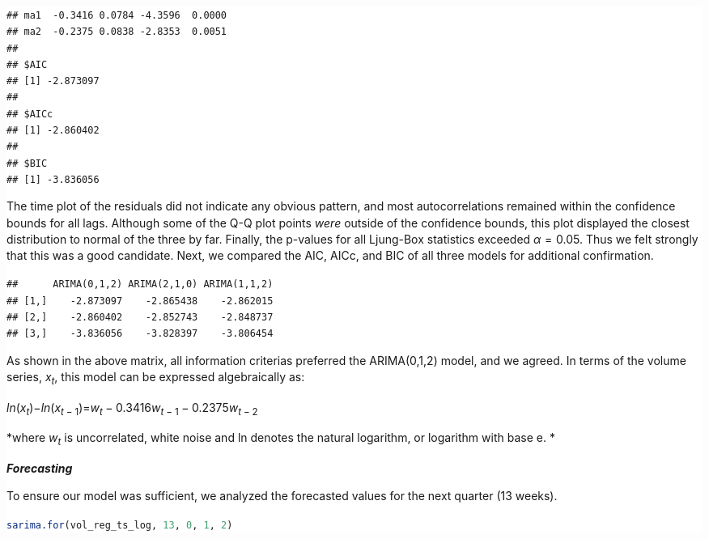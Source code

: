    ## ma1  -0.3416 0.0784 -4.3596  0.0000
    ## ma2  -0.2375 0.0838 -2.8353  0.0051
    ## 
    ## $AIC
    ## [1] -2.873097
    ## 
    ## $AICc
    ## [1] -2.860402
    ## 
    ## $BIC
    ## [1] -3.836056

The time plot of the residuals did not indicate any obvious pattern, and most autocorrelations remained within the confidence bounds for all lags. Although some of the Q-Q plot points *were* outside of the confidence bounds, this plot displayed the closest distribution to normal of the three by far. Finally, the p-values for all Ljung-Box statistics exceeded *α* = 0.05. Thus we felt strongly that this was a good candidate. Next, we compared the AIC, AICc, and BIC of all three models for additional confirmation.

    ##      ARIMA(0,1,2) ARIMA(2,1,0) ARIMA(1,1,2)
    ## [1,]    -2.873097    -2.865438    -2.862015
    ## [2,]    -2.860402    -2.852743    -2.848737
    ## [3,]    -3.836056    -3.828397    -3.806454

As shown in the above matrix, all information criterias preferred the ARIMA(0,1,2) model, and we agreed. In terms of the volume series, *x*<sub>*t*</sub>, this model can be expressed algebraically as:

*ln*(*x*<sub>*t*</sub>)−*ln*(*x*<sub>*t* − 1</sub>)=*w*<sub>*t*</sub> − 0.3416*w*<sub>*t* − 1</sub> − 0.2375*w*<sub>*t* − 2</sub>

*where *w*<sub>*t*</sub> is uncorrelated, white noise and ln denotes the natural logarithm, or logarithm with base e. *

***Forecasting***

To ensure our model was sufficient, we analyzed the forecasted values for the next quarter (13 weeks).

``` r
sarima.for(vol_reg_ts_log, 13, 0, 1, 2)
```
